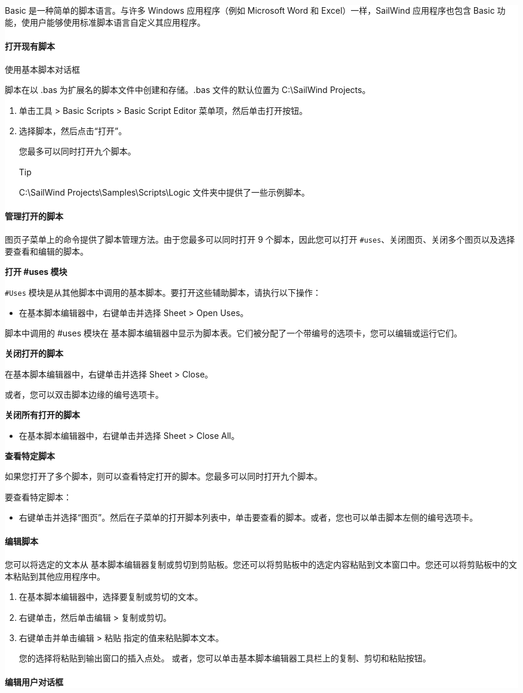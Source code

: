 Basic 是一种简单的脚本语言。与许多 Windows 应用程序（例如 Microsoft Word 和 Excel）一样，SailWind 应用程序也包含 Basic 功能，使用户能够使用标准脚本语言自定义其应用程序。

#### 打开现有脚本

使用基本脚本对话框

脚本在以 .bas 为扩展名的脚本文件中创建和存储。.bas 文件的默认位置为 C:\SailWind Projects。

1. 单击工具  > Basic Scripts  > Basic Script Editor 菜单项，然后单击打开按钮。

2. 选择脚本，然后点击“打开”。

    您最多可以同时打开九个脚本。

    > [!TIP]
    > 
    > C:\SailWind Projects\Samples\Scripts\Logic 文件夹中提供了一些示例脚本。

#### 管理打开的脚本

图页子菜单上的命令提供了脚本管理方法。由于您最多可以同时打开 9 个脚本，因此您可以打开 `#uses`、关闭图页、关闭多个图页以及选择要查看和编辑的脚本。

**打开 #uses 模块**

`#Uses` 模块是从其他脚本中调用的基本脚本。要打开这些辅助脚本，请执行以下操作：

- 在基本脚本编辑器中，右键单击并选择 Sheet > Open Uses。

脚本中调用的 #uses 模块在 基本脚本编辑器中显示为脚本表。它们被分配了一个带编号的选项卡，您可以编辑或运行它们。

**关闭打开的脚本**

在基本脚本编辑器中，右键单击并选择 Sheet > Close。

或者，您可以双击脚本边缘的编号选项卡。

**关闭所有打开的脚本**

- 在基本脚本编辑器中，右键单击并选择 Sheet > Close All。

**查看特定脚本**

如果您打开了多个脚本，则可以查看特定打开的脚本。您最多可以同时打开九个脚本。

要查看特定脚本：

- 右键单击并选择“图页”。然后在子菜单的打开脚本列表中，单击要查看的脚本。或者，您也可以单击脚本左侧的编号选项卡。

#### 编辑脚本

您可以将选定的文本从 基本脚本编辑器复制或剪切到剪贴板。您还可以将剪贴板中的选定内容粘贴到文本窗口中。您还可以将剪贴板中的文本粘贴到其他应用程序中。

1. 在基本脚本编辑器中，选择要复制或剪切的文本。

2. 右键单击，然后单击编辑  > 复制或剪切。

3. 右键单击并单击编辑  > 粘贴 指定的值来粘贴脚本文本。 

    您的选择将粘贴到输出窗口的插入点处。 或者，您可以单击基本脚本编辑器工具栏上的复制、剪切和粘贴按钮。 

#### 编辑用户对话框 
